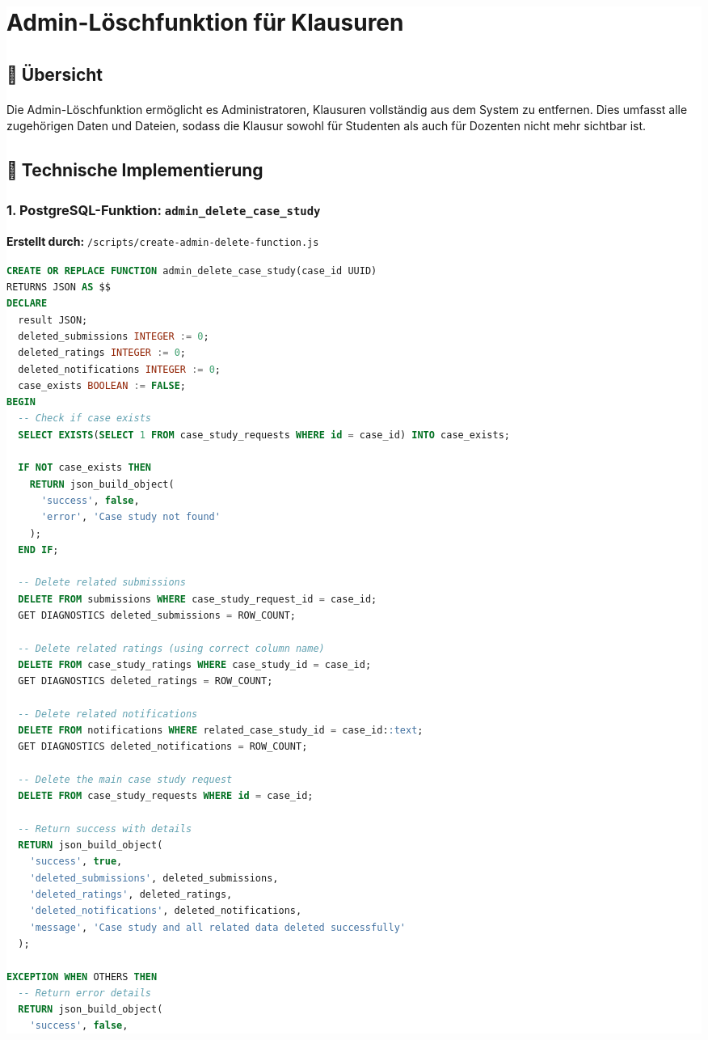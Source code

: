 # Admin-Löschfunktion für Klausuren

## 🎯 Übersicht

Die Admin-Löschfunktion ermöglicht es Administratoren, Klausuren vollständig aus dem System zu entfernen. Dies umfasst alle zugehörigen Daten und Dateien, sodass die Klausur sowohl für Studenten als auch für Dozenten nicht mehr sichtbar ist.

## 🔧 Technische Implementierung

### 1. PostgreSQL-Funktion: `admin_delete_case_study`

**Erstellt durch:** `/scripts/create-admin-delete-function.js`

```sql
CREATE OR REPLACE FUNCTION admin_delete_case_study(case_id UUID)
RETURNS JSON AS $$
DECLARE
  result JSON;
  deleted_submissions INTEGER := 0;
  deleted_ratings INTEGER := 0;
  deleted_notifications INTEGER := 0;
  case_exists BOOLEAN := FALSE;
BEGIN
  -- Check if case exists
  SELECT EXISTS(SELECT 1 FROM case_study_requests WHERE id = case_id) INTO case_exists;
  
  IF NOT case_exists THEN
    RETURN json_build_object(
      'success', false,
      'error', 'Case study not found'
    );
  END IF;
  
  -- Delete related submissions
  DELETE FROM submissions WHERE case_study_request_id = case_id;
  GET DIAGNOSTICS deleted_submissions = ROW_COUNT;
  
  -- Delete related ratings (using correct column name)
  DELETE FROM case_study_ratings WHERE case_study_id = case_id;
  GET DIAGNOSTICS deleted_ratings = ROW_COUNT;
  
  -- Delete related notifications
  DELETE FROM notifications WHERE related_case_study_id = case_id::text;
  GET DIAGNOSTICS deleted_notifications = ROW_COUNT;
  
  -- Delete the main case study request
  DELETE FROM case_study_requests WHERE id = case_id;
  
  -- Return success with details
  RETURN json_build_object(
    'success', true,
    'deleted_submissions', deleted_submissions,
    'deleted_ratings', deleted_ratings,
    'deleted_notifications', deleted_notifications,
    'message', 'Case study and all related data deleted successfully'
  );
  
EXCEPTION WHEN OTHERS THEN
  -- Return error details
  RETURN json_build_object(
    'success', false,
```